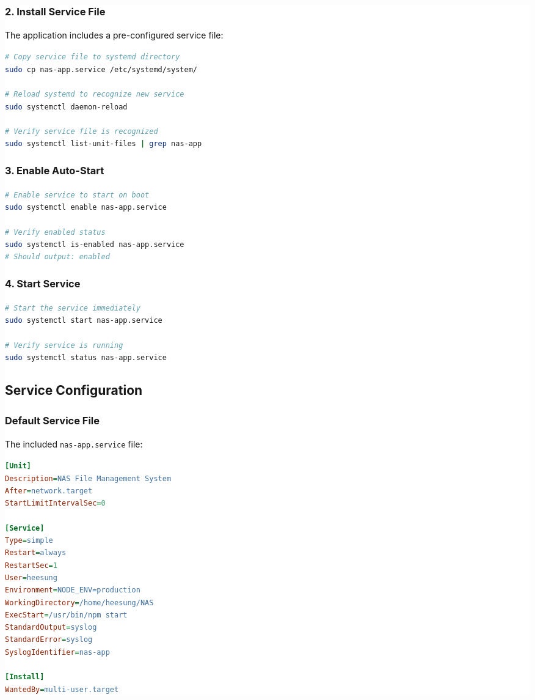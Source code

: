 ### 2. Install Service File

The application includes a pre-configured service file:

```bash
# Copy service file to systemd directory
sudo cp nas-app.service /etc/systemd/system/

# Reload systemd to recognize new service
sudo systemctl daemon-reload

# Verify service file is recognized
sudo systemctl list-unit-files | grep nas-app
```

### 3. Enable Auto-Start

```bash
# Enable service to start on boot
sudo systemctl enable nas-app.service

# Verify enabled status
sudo systemctl is-enabled nas-app.service
# Should output: enabled
```

### 4. Start Service

```bash
# Start the service immediately
sudo systemctl start nas-app.service

# Verify service is running
sudo systemctl status nas-app.service
```

## Service Configuration

### Default Service File

The included `nas-app.service` file:

```ini
[Unit]
Description=NAS File Management System
After=network.target
StartLimitIntervalSec=0

[Service]
Type=simple
Restart=always
RestartSec=1
User=heesung
Environment=NODE_ENV=production
WorkingDirectory=/home/heesung/NAS
ExecStart=/usr/bin/npm start
StandardOutput=syslog
StandardError=syslog
SyslogIdentifier=nas-app

[Install]
WantedBy=multi-user.target
```
